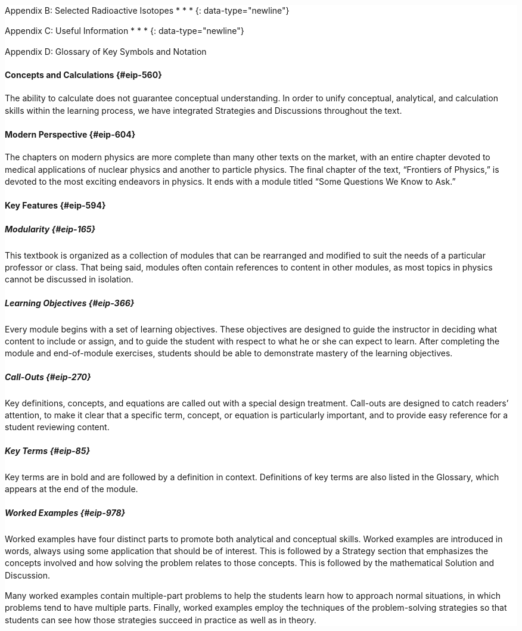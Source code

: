 Appendix B: Selected Radioactive Isotopes * * *
{: data-type="newline"}

Appendix C: Useful Information * * *
{: data-type="newline"}

Appendix D: Glossary of Key Symbols and Notation

#### Concepts and Calculations   {#eip-560}

The ability to calculate does not guarantee conceptual understanding. In order to unify conceptual, analytical, and calculation skills within the learning process, we have integrated Strategies and Discussions throughout the text.

#### Modern Perspective   {#eip-604}

The chapters on modern physics are more complete than many other texts on the market, with an entire chapter devoted to medical applications of nuclear physics and another to particle physics. The final chapter of the text, “Frontiers of Physics,” is devoted to the most exciting endeavors in physics. It ends with a module titled “Some Questions We Know to Ask.”

#### Key Features   {#eip-594}

##### Modularity   {#eip-165}

This textbook is organized as a collection of modules that can be rearranged and modified to suit the needs of a particular professor or class. That being said, modules often contain references to content in other modules, as most topics in physics cannot be discussed in isolation.

##### Learning Objectives   {#eip-366}

Every module begins with a set of learning objectives. These objectives are designed to guide the instructor in deciding what content to include or assign, and to guide the student with respect to what he or she can expect to learn. After completing the module and end-of-module exercises, students should be able to demonstrate mastery of the learning objectives.

##### Call-Outs   {#eip-270}

Key definitions, concepts, and equations are called out with a special design treatment. Call-outs are designed to catch readers’ attention, to make it clear that a specific term, concept, or equation is particularly important, and to provide easy reference for a student reviewing content.

##### Key Terms   {#eip-85}

Key terms are in bold and are followed by a definition in context. Definitions of key terms are also listed in the Glossary, which appears at the end of the module.

##### Worked Examples   {#eip-978}

Worked examples have four distinct parts to promote both analytical and conceptual skills. Worked examples are introduced in words, always using some application that should be of interest. This is followed by a Strategy section that emphasizes the concepts involved and how solving the problem relates to those concepts. This is followed by the mathematical Solution and Discussion.

Many worked examples contain multiple-part problems to help the students learn how to approach normal situations, in which problems tend to have multiple parts. Finally, worked examples employ the techniques of the problem-solving strategies so that students can see how those strategies succeed in practice as well as in theory.
